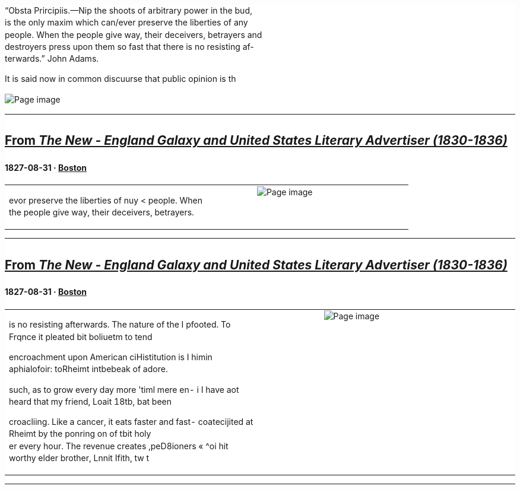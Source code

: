 “Obsta Prircipiis.—Nip the shoots of arbitrary power in the bud,  
is the only maxim which can/ever preserve the liberties of any  
people. When the people give way, their deceivers, betrayers and  
destroyers press upon them so fast that there is no resisting af-  
terwards.” John Adams.  
  
It is said now in common discuurse that public opinion is th
</td><td style="width: 50%; max-height: 75%; margin: auto; display: block;">
<img alt="Page image" src="https://iiif.archive.org/image/iiif/2/sim_niles-national-register_1821-11-24_21_533%2Fsim_niles-national-register_1821-11-24_21_533_jp2.zip%2Fsim_niles-national-register_1821-11-24_21_533_jp2%2Fsim_niles-national-register_1821-11-24_21_533_0002.jp2/pct:49.806763285024154,27.488358556461,39.85507246376812,5.631548311990687/600,/0/default.jpg"/>
</td>
</tr></table>

---

## [From _The New - England Galaxy and United States Literary Advertiser (1830-1836)_](https://archive.org/details/sim_boston-pearl-and-galaxy_1827-08-31_10_516/page/n1/mode/1up?view=theater)

#### 1827-08-31 &middot; [Boston](http://dbpedia.org/resource/Boston)

<table style="width: 100%;"><tr><td style="width: 50%">

  
  
evor preserve the liberties of nuy &lt; people. When  
the people give way, their deceivers, betrayers.
</td><td style="width: 50%; max-height: 75%; margin: auto; display: block;">
<img alt="Page image" src="https://iiif.archive.org/image/iiif/2/sim_boston-pearl-and-galaxy_1827-08-31_10_516%2Fsim_boston-pearl-and-galaxy_1827-08-31_10_516_jp2.zip%2Fsim_boston-pearl-and-galaxy_1827-08-31_10_516_jp2%2Fsim_boston-pearl-and-galaxy_1827-08-31_10_516_0001.jp2/pct:10.00651890482399,49.64555765595463,16.41134289439374,1.1460302457466918/600,/0/default.jpg"/>
</td>
</tr></table>

---

## [From _The New - England Galaxy and United States Literary Advertiser (1830-1836)_](https://archive.org/details/sim_boston-pearl-and-galaxy_1827-08-31_10_516/page/n1/mode/1up?view=theater)

#### 1827-08-31 &middot; [Boston](http://dbpedia.org/resource/Boston)

<table style="width: 100%;"><tr><td style="width: 50%">

  
  
is no resisting afterwards. The nature of the I pfooted. To Frqnce it pleated bit boliuetm to tend  
  
encroachment upon American ciHistitution is I himin aphialofoir: toRheimt intbebeak of adore.  
  
such, as to grow every day more &#x27;timl mere en- i I have aot heard that my friend, Loait 18tb, bat been  
  
croacliing. Like a cancer, it eats faster and fast- coatecijited at Rheimt by the ponring on of tbit holy  
er every hour. The revenue creates ,peD8ioners « ^oi hit worthy elder brother, Lnnit Ifith, tw t
</td><td style="width: 50%; max-height: 75%; margin: auto; display: block;">
<img alt="Page image" src="https://iiif.archive.org/image/iiif/2/sim_boston-pearl-and-galaxy_1827-08-31_10_516%2Fsim_boston-pearl-and-galaxy_1827-08-31_10_516_jp2.zip%2Fsim_boston-pearl-and-galaxy_1827-08-31_10_516_jp2%2Fsim_boston-pearl-and-galaxy_1827-08-31_10_516_0001.jp2/pct:10.022816166883963,51.22873345935728,33.42568448500652,2.7764650283553873/600,/0/default.jpg"/>
</td>
</tr></table>

---